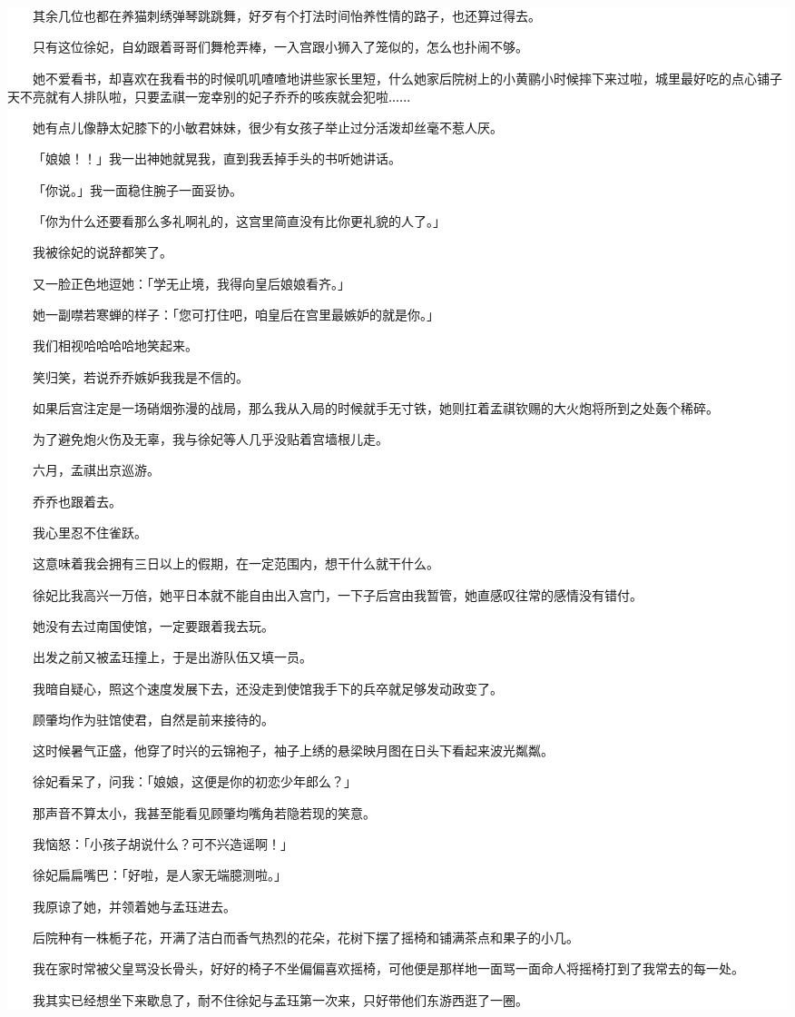 &emsp;&emsp;其余几位也都在养猫刺绣弹琴跳跳舞，好歹有个打法时间怡养性情的路子，也还算过得去。  
  
&emsp;&emsp;只有这位徐妃，自幼跟着哥哥们舞枪弄棒，一入宫跟小狮入了笼似的，怎么也扑闹不够。  
  
&emsp;&emsp;她不爱看书，却喜欢在我看书的时候叽叽喳喳地讲些家长里短，什么她家后院树上的小黄鹂小时候摔下来过啦，城里最好吃的点心铺子天不亮就有人排队啦，只要孟祺一宠幸别的妃子乔乔的咳疾就会犯啦......  
  
&emsp;&emsp;她有点儿像静太妃膝下的小敏君妹妹，很少有女孩子举止过分活泼却丝毫不惹人厌。  
  
&emsp;&emsp;「娘娘！！」我一出神她就晃我，直到我丢掉手头的书听她讲话。  
  
&emsp;&emsp;「你说。」我一面稳住腕子一面妥协。  
  
&emsp;&emsp;「你为什么还要看那么多礼啊礼的，这宫里简直没有比你更礼貌的人了。」  
  
&emsp;&emsp;我被徐妃的说辞都笑了。  
  
&emsp;&emsp;又一脸正色地逗她：「学无止境，我得向皇后娘娘看齐。」  
  
&emsp;&emsp;她一副噤若寒蝉的样子：「您可打住吧，咱皇后在宫里最嫉妒的就是你。」  
  
&emsp;&emsp;我们相视哈哈哈哈地笑起来。  
  
&emsp;&emsp;笑归笑，若说乔乔嫉妒我我是不信的。  
  
&emsp;&emsp;如果后宫注定是一场硝烟弥漫的战局，那么我从入局的时候就手无寸铁，她则扛着孟祺钦赐的大火炮将所到之处轰个稀碎。  
  
&emsp;&emsp;为了避免炮火伤及无辜，我与徐妃等人几乎没贴着宫墙根儿走。  
  
&emsp;&emsp;六月，孟祺出京巡游。  
  
&emsp;&emsp;乔乔也跟着去。  
  
&emsp;&emsp;我心里忍不住雀跃。  
  
&emsp;&emsp;这意味着我会拥有三日以上的假期，在一定范围内，想干什么就干什么。  
  
&emsp;&emsp;徐妃比我高兴一万倍，她平日本就不能自由出入宫门，一下子后宫由我暂管，她直感叹往常的感情没有错付。  
  
&emsp;&emsp;她没有去过南国使馆，一定要跟着我去玩。  
  
&emsp;&emsp;出发之前又被孟珏撞上，于是出游队伍又填一员。  
  
&emsp;&emsp;我暗自疑心，照这个速度发展下去，还没走到使馆我手下的兵卒就足够发动政变了。  
  
&emsp;&emsp;顾肇均作为驻馆使君，自然是前来接待的。  
  
&emsp;&emsp;这时候暑气正盛，他穿了时兴的云锦袍子，袖子上绣的悬梁映月图在日头下看起来波光粼粼。  
  
&emsp;&emsp;徐妃看呆了，问我：「娘娘，这便是你的初恋少年郎么？」  
  
&emsp;&emsp;那声音不算太小，我甚至能看见顾肇均嘴角若隐若现的笑意。  
  
&emsp;&emsp;我恼怒：「小孩子胡说什么？可不兴造谣啊！」  
  
&emsp;&emsp;徐妃扁扁嘴巴：「好啦，是人家无端臆测啦。」  
  
&emsp;&emsp;我原谅了她，并领着她与孟珏进去。  
  
&emsp;&emsp;后院种有一株栀子花，开满了洁白而香气热烈的花朵，花树下摆了摇椅和铺满茶点和果子的小几。  
  
&emsp;&emsp;我在家时常被父皇骂没长骨头，好好的椅子不坐偏偏喜欢摇椅，可他便是那样地一面骂一面命人将摇椅打到了我常去的每一处。  
  
&emsp;&emsp;我其实已经想坐下来歇息了，耐不住徐妃与孟珏第一次来，只好带他们东游西逛了一圈。  
  